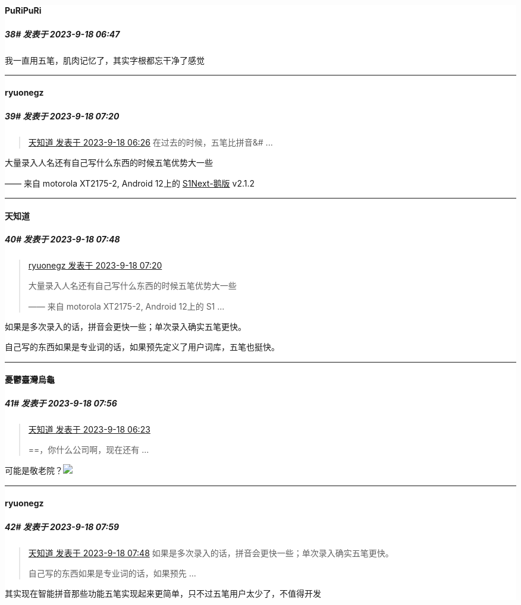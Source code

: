 ####  PuRiPuRi  
##### 38#       发表于 2023-9-18 06:47

我一直用五笔，肌肉记忆了，其实字根都忘干净了感觉

*****

####  ryuonegz  
##### 39#       发表于 2023-9-18 07:20

<blockquote><a href="httphttps://bbs.saraba1st.com/2b/forum.php?mod=redirect&amp;goto=findpost&amp;pid=62441748&amp;ptid=2153162" target="_blank">天知道 发表于 2023-9-18 06:26</a>
在过去的时候，五笔比拼音&amp;# ...</blockquote>
大量录入人名还有自己写什么东西的时候五笔优势大一些

—— 来自 motorola XT2175-2, Android 12上的 [S1Next-鹅版](https://github.com/ykrank/S1-Next/releases) v2.1.2

*****

####  天知道  
##### 40#       发表于 2023-9-18 07:48

<blockquote><a href="httphttps://bbs.saraba1st.com/2b/forum.php?mod=redirect&amp;goto=findpost&amp;pid=62441815&amp;ptid=2153162" target="_blank">ryuonegz 发表于 2023-9-18 07:20</a>

大量录入人名还有自己写什么东西的时候五笔优势大一些

—— 来自 motorola XT2175-2, Android 12上的 S1 ...</blockquote>
如果是多次录入的话，拼音会更快一些；单次录入确实五笔更快。

自己写的东西如果是专业词的话，如果预先定义了用户词库，五笔也挺快。

*****

####  憂鬱臺灣烏龜  
##### 41#       发表于 2023-9-18 07:56

<blockquote><a href="httphttps://bbs.saraba1st.com/2b/forum.php?mod=redirect&amp;goto=findpost&amp;pid=62441743&amp;ptid=2153162" target="_blank">天知道 发表于 2023-9-18 06:23</a>

==，你什么公司啊，现在还有 ...</blockquote>
可能是敬老院？<img src="https://static.saraba1st.com/image/smiley/face2017/004.gif" referrerpolicy="no-referrer">

*****

####  ryuonegz  
##### 42#       发表于 2023-9-18 07:59

<blockquote><a href="httphttps://bbs.saraba1st.com/2b/forum.php?mod=redirect&amp;goto=findpost&amp;pid=62441872&amp;ptid=2153162" target="_blank">天知道 发表于 2023-9-18 07:48</a>
如果是多次录入的话，拼音会更快一些；单次录入确实五笔更快。

自己写的东西如果是专业词的话，如果预先 ...</blockquote>
其实现在智能拼音那些功能五笔实现起来更简单，只不过五笔用户太少了，不值得开发
